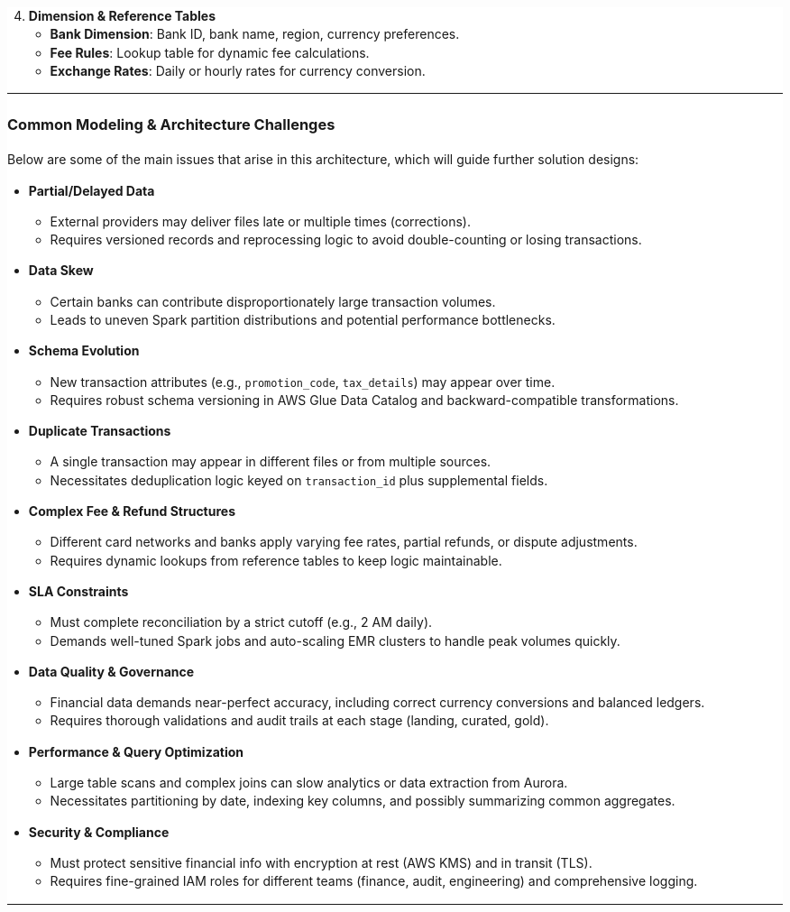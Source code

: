 4. **Dimension & Reference Tables**  
   - **Bank Dimension**: Bank ID, bank name, region, currency preferences.  
   - **Fee Rules**: Lookup table for dynamic fee calculations.  
   - **Exchange Rates**: Daily or hourly rates for currency conversion.  

---

### Common Modeling & Architecture Challenges

Below are some of the main issues that arise in this architecture, which will guide further solution designs:

- **Partial/Delayed Data**  
  - External providers may deliver files late or multiple times (corrections).  
  - Requires versioned records and reprocessing logic to avoid double-counting or losing transactions.

- **Data Skew**  
  - Certain banks can contribute disproportionately large transaction volumes.  
  - Leads to uneven Spark partition distributions and potential performance bottlenecks.

- **Schema Evolution**  
  - New transaction attributes (e.g., `promotion_code`, `tax_details`) may appear over time.  
  - Requires robust schema versioning in AWS Glue Data Catalog and backward-compatible transformations.

- **Duplicate Transactions**  
  - A single transaction may appear in different files or from multiple sources.  
  - Necessitates deduplication logic keyed on `transaction_id` plus supplemental fields.

- **Complex Fee & Refund Structures**  
  - Different card networks and banks apply varying fee rates, partial refunds, or dispute adjustments.  
  - Requires dynamic lookups from reference tables to keep logic maintainable.

- **SLA Constraints**  
  - Must complete reconciliation by a strict cutoff (e.g., 2 AM daily).  
  - Demands well-tuned Spark jobs and auto-scaling EMR clusters to handle peak volumes quickly.

- **Data Quality & Governance**  
  - Financial data demands near-perfect accuracy, including correct currency conversions and balanced ledgers.  
  - Requires thorough validations and audit trails at each stage (landing, curated, gold).

- **Performance & Query Optimization**  
  - Large table scans and complex joins can slow analytics or data extraction from Aurora.  
  - Necessitates partitioning by date, indexing key columns, and possibly summarizing common aggregates.

- **Security & Compliance**  
  - Must protect sensitive financial info with encryption at rest (AWS KMS) and in transit (TLS).  
  - Requires fine-grained IAM roles for different teams (finance, audit, engineering) and comprehensive logging.

---

